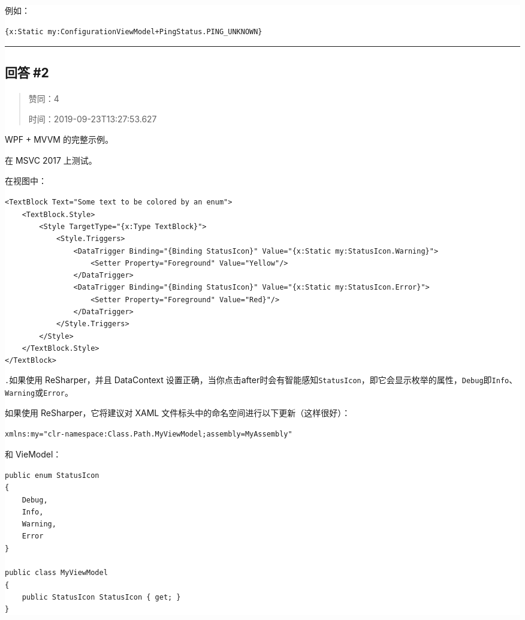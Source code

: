 例如：

`{x:Static my:ConfigurationViewModel+PingStatus.PING_UNKNOWN}`

* * *

## 回答 #2

> 赞同：4
> 
> 时间：2019-09-23T13:27:53.627

WPF + MVVM 的完整示例。

在 MSVC 2017 上测试。

在视图中：

```
<TextBlock Text="Some text to be colored by an enum">
    <TextBlock.Style>
        <Style TargetType="{x:Type TextBlock}">
            <Style.Triggers>
                <DataTrigger Binding="{Binding StatusIcon}" Value="{x:Static my:StatusIcon.Warning}">
                    <Setter Property="Foreground" Value="Yellow"/>
                </DataTrigger>
                <DataTrigger Binding="{Binding StatusIcon}" Value="{x:Static my:StatusIcon.Error}">
                    <Setter Property="Foreground" Value="Red}"/>
                </DataTrigger>
            </Style.Triggers>
        </Style>
    </TextBlock.Style>
</TextBlock> 
```

`.`如果使用 ReSharper，并且 DataContext 设置正确，当你点击after时会有智能感知`StatusIcon`，即它会显示枚举的属性，`Debug`即`Info`、`Warning`或`Error`。

如果使用 ReSharper，它将建议对 XAML 文件标头中的命名空间进行以下更新（这样很好）：

```
xmlns:my="clr-namespace:Class.Path.MyViewModel;assembly=MyAssembly" 
```

和 VieModel：

```
public enum StatusIcon
{
    Debug,
    Info,
    Warning,
    Error
}

public class MyViewModel
{
    public StatusIcon StatusIcon { get; }
} 
```
